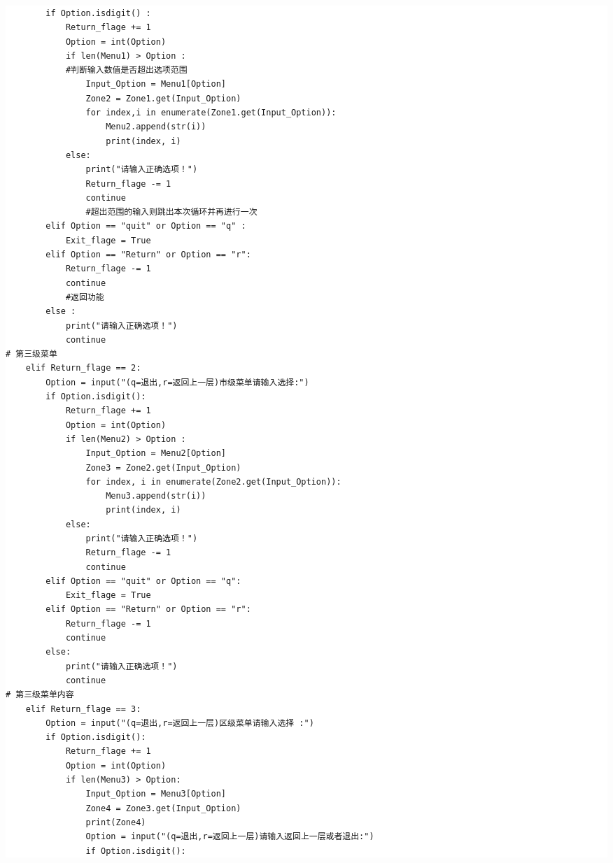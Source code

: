 			if Option.isdigit() :
				Return_flage += 1
				Option = int(Option)
				if len(Menu1) > Option :
				#判断输入数值是否超出选项范围
					Input_Option = Menu1[Option]
					Zone2 = Zone1.get(Input_Option)
					for index,i in enumerate(Zone1.get(Input_Option)):
						Menu2.append(str(i))
						print(index, i)
				else:
					print("请输入正确选项！")
					Return_flage -= 1
					continue
					#超出范围的输入则跳出本次循环并再进行一次
			elif Option == "quit" or Option == "q" :
				Exit_flage = True
			elif Option == "Return" or Option == "r":
				Return_flage -= 1
				continue
				#返回功能
			else :
				print("请输入正确选项！")
				continue
	# 第三级菜单
		elif Return_flage == 2:
			Option = input("(q=退出,r=返回上一层)市级菜单请输入选择:")
			if Option.isdigit():
				Return_flage += 1
				Option = int(Option)
				if len(Menu2) > Option :
					Input_Option = Menu2[Option]
					Zone3 = Zone2.get(Input_Option)
					for index, i in enumerate(Zone2.get(Input_Option)):
						Menu3.append(str(i))
						print(index, i)
				else:
					print("请输入正确选项！")
					Return_flage -= 1
					continue
			elif Option == "quit" or Option == "q":
				Exit_flage = True
			elif Option == "Return" or Option == "r":
				Return_flage -= 1
				continue
			else:
				print("请输入正确选项！")
				continue
	# 第三级菜单内容
		elif Return_flage == 3:
			Option = input("(q=退出,r=返回上一层)区级菜单请输入选择 :")
			if Option.isdigit():
				Return_flage += 1
				Option = int(Option)
				if len(Menu3) > Option:
					Input_Option = Menu3[Option]
					Zone4 = Zone3.get(Input_Option)
					print(Zone4)
					Option = input("(q=退出,r=返回上一层)请输入返回上一层或者退出:")
					if Option.isdigit():